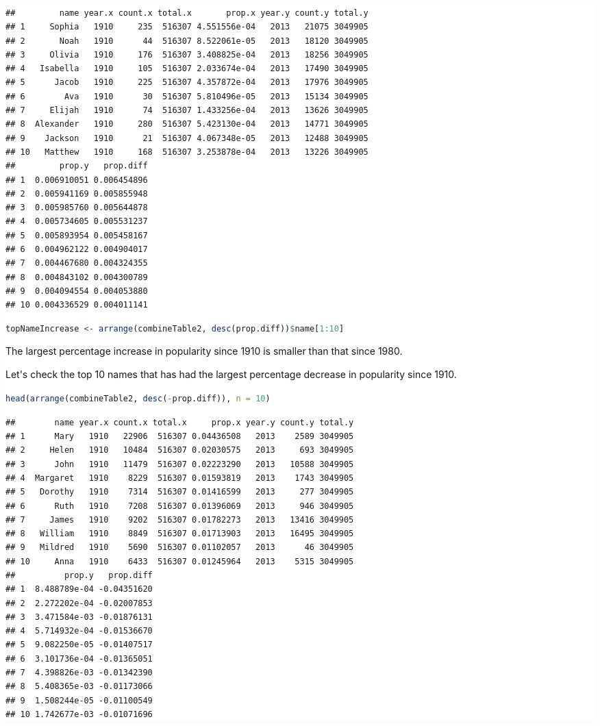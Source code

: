 ```
##         name year.x count.x total.x       prop.x year.y count.y total.y
## 1     Sophia   1910     235  516307 4.551556e-04   2013   21075 3049905
## 2       Noah   1910      44  516307 8.522061e-05   2013   18120 3049905
## 3     Olivia   1910     176  516307 3.408825e-04   2013   18256 3049905
## 4   Isabella   1910     105  516307 2.033674e-04   2013   17490 3049905
## 5      Jacob   1910     225  516307 4.357872e-04   2013   17976 3049905
## 6        Ava   1910      30  516307 5.810496e-05   2013   15134 3049905
## 7     Elijah   1910      74  516307 1.433256e-04   2013   13626 3049905
## 8  Alexander   1910     280  516307 5.423130e-04   2013   14771 3049905
## 9    Jackson   1910      21  516307 4.067348e-05   2013   12488 3049905
## 10   Matthew   1910     168  516307 3.253878e-04   2013   13226 3049905
##         prop.y   prop.diff
## 1  0.006910051 0.006454896
## 2  0.005941169 0.005855948
## 3  0.005985760 0.005644878
## 4  0.005734605 0.005531237
## 5  0.005893954 0.005458167
## 6  0.004962122 0.004904017
## 7  0.004467680 0.004324355
## 8  0.004843102 0.004300789
## 9  0.004094554 0.004053880
## 10 0.004336529 0.004011141
```

```r
topNameIncrease <- arrange(combineTable2, desc(prop.diff))$name[1:10]
```
The largest percentage increase in popularity since 1910 is smaller than that since 1980.

Let's check the top 10 names that has had the largest percentage decrease in popularity since 1910.

```r
head(arrange(combineTable2, desc(-prop.diff)), n = 10)
```

```
##        name year.x count.x total.x     prop.x year.y count.y total.y
## 1      Mary   1910   22906  516307 0.04436508   2013    2589 3049905
## 2     Helen   1910   10484  516307 0.02030575   2013     693 3049905
## 3      John   1910   11479  516307 0.02223290   2013   10588 3049905
## 4  Margaret   1910    8229  516307 0.01593819   2013    1743 3049905
## 5   Dorothy   1910    7314  516307 0.01416599   2013     277 3049905
## 6      Ruth   1910    7208  516307 0.01396069   2013     946 3049905
## 7     James   1910    9202  516307 0.01782273   2013   13416 3049905
## 8   William   1910    8849  516307 0.01713903   2013   16495 3049905
## 9   Mildred   1910    5690  516307 0.01102057   2013      46 3049905
## 10     Anna   1910    6433  516307 0.01245964   2013    5315 3049905
##          prop.y   prop.diff
## 1  8.488789e-04 -0.04351620
## 2  2.272202e-04 -0.02007853
## 3  3.471584e-03 -0.01876131
## 4  5.714932e-04 -0.01536670
## 5  9.082250e-05 -0.01407517
## 6  3.101736e-04 -0.01365051
## 7  4.398826e-03 -0.01342390
## 8  5.408365e-03 -0.01173066
## 9  1.508244e-05 -0.01100549
## 10 1.742677e-03 -0.01071696
```
